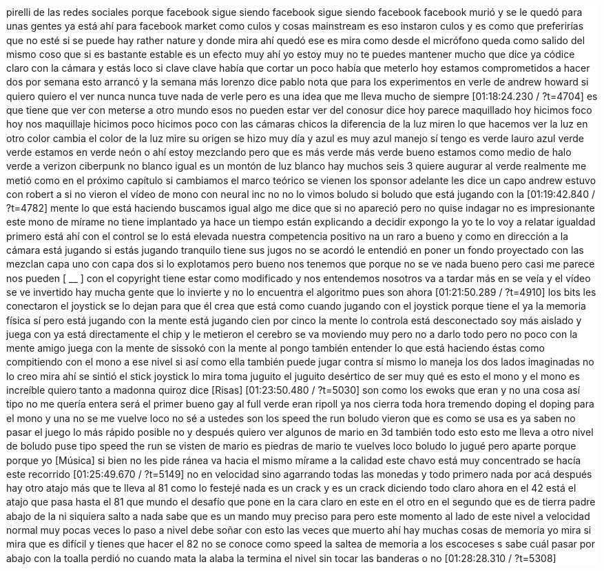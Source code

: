 pirelli de las redes sociales porque facebook sigue siendo facebook sigue siendo facebook facebook murió y se le quedó para unas gentes ya está ahí para facebook market como culos y cosas mainstream es eso instaron culos y es como que preferirías que no esté si se puede hay rather nature y donde mira ahí quedó ese es mira como desde el micrófono queda como salido del mismo coso que si es bastante estable es un efecto muy ahí yo estoy muy no te puedes mantener mucho que dice ya códice claro con la cámara y estás loco si clave clave había que cortar un poco había que meterlo hoy estamos comprometidos a hacer dos por semana esto arrancó y la semana más lorenzo dice pablo nota que para los experimentos en verle de andrew howard si quiero quiero el ver nunca nunca tuve nada de verle pero es una idea que me lleva mucho de siempre 
[01:18:24.230 / ?t=4704]
es que tiene que ver con meterse a otro mundo esos no pueden estar ver del conosur dice hoy parece maquillado hoy hicimos foco hoy nos maquillaje hicimos poco hicimos poco con las cámaras chicos la diferencia de la luz miren lo que hacemos ver la luz en otro color cambia el color de la luz mire su origen se hizo muy día y azul es muy azul manejo sí tengo es verde lauro azul verde verde estamos en verde neón o ahí estoy mezclando pero que es más verde más verde bueno estamos como medio de halo verde a verizon ciberpunk no blanco igual es un montón de luz blanco hay muchos seis 3 quiere augurar al verde realmente me metió como en el próximo capítulo si cambiamos el marco teórico se vienen los sponsor adelante les dice un capo andrew estuvo con robert a si no vieron el vídeo de mono con neural inc no no lo vimos boludo si boludo que está jugando con la 
[01:19:42.840 / ?t=4782]
mente lo que está haciendo buscamos igual algo me dice que si no apareció pero no quise indagar no es impresionante este mono de mírame no tiene implantado ya hace un tiempo están explicando a decidir expongo la yo te lo voy a relatar igualdad primero está ahí con el control se lo está elevada nuestra competencia positivo na un raro a bueno y como en dirección a la cámara está jugando si estás jugando tranquilo tiene sus jugos no se acordó le entendió en poner un fondo proyectado con las mezclan capa uno con capa dos si lo explotamos pero bueno nos tenemos que porque no se ve nada bueno pero casi me parece nos pueden [&nbsp;__&nbsp;] con el copyright tiene estar como modificado y nos entendemos nosotros va a tardar más en se veía y el vídeo se ve invertido hay mucha gente que lo invierte y no lo encuentra el algoritmo pues son ahora 
[01:21:50.289 / ?t=4910]
los bits les conectaron el joystick se lo dejan para que él crea que está como cuando jugando con el joystick porque tiene el ya la memoria física sí pero está jugando con la mente está jugando cien por cinco la mente lo controla está desconectado soy más aislado y juega con ya está directamente el chip y le metieron el cerebro se va moviendo muy pero no a darlo todo pero no poco con la mente amigo juega con la mente de sissokó con la mente al pongo también entender lo que está haciendo éstas como compitiendo con el mono a ese nivel si así como ella también puede jugar contra sí mismo lo maneja los dos lados imaginadas no lo creo mira ahí se sintió el stick joystick lo mira toma juguito el juguito desértico de ser muy qué es esto el mono y el mono es increíble quiero tanto a madonna quiroz dice [Risas] 
[01:23:50.480 / ?t=5030]
son como los ewoks que eran y no una cosa así tipo no me quería entera será el primer bueno gay al full verde eran ripoll ya nos cierra toda hora tremendo doping el doping para el mono y una no se me vuelve loco no sé a ustedes son los speed the run boludo vieron que es como se usa es ya saben no pasar el juego lo más rápido posible no y después quiero ver algunos de mario en 3d también todo esto esto me lleva a otro nivel de boludo puse tipo speed the run se visten de mario es piedras de mario te vuelves loco boludo lo jugué pero aparte porque porque yo [Música] si bien no les pide ránea va hacia el mismo mírame a la calidad este chavo está muy concentrado se hacía este recorrido 
[01:25:49.670 / ?t=5149]
no en velocidad sino agarrando todas las monedas y todo primero nada por acá después hay otro atajo más que te lleva al 81 como lo festejé nada es un crack y es un crack diciendo todo claro ahora en el 42 está el atajo que pasa hasta el 81 que mundo el desafío que pone en la cara claro en este en el otro en el segundo que es de tierra padre abajo de la ni siquiera salto a nada sabe que es un mando muy preciso para pero este momento al lado de este nivel a velocidad normal muy pocas veces lo paso a nivel debe soñar con esto las veces que muerto ahí hay muchas cosas de memoria yo mira si mira que es difícil y tienes que hacer el 82 no se conoce como speed la saltea de memoria a los escoceses s sabe cuál pasar por abajo con la toalla perdió no cuando mata la alaba la termina el nivel sin tocar las banderas o no 
[01:28:28.310 / ?t=5308]